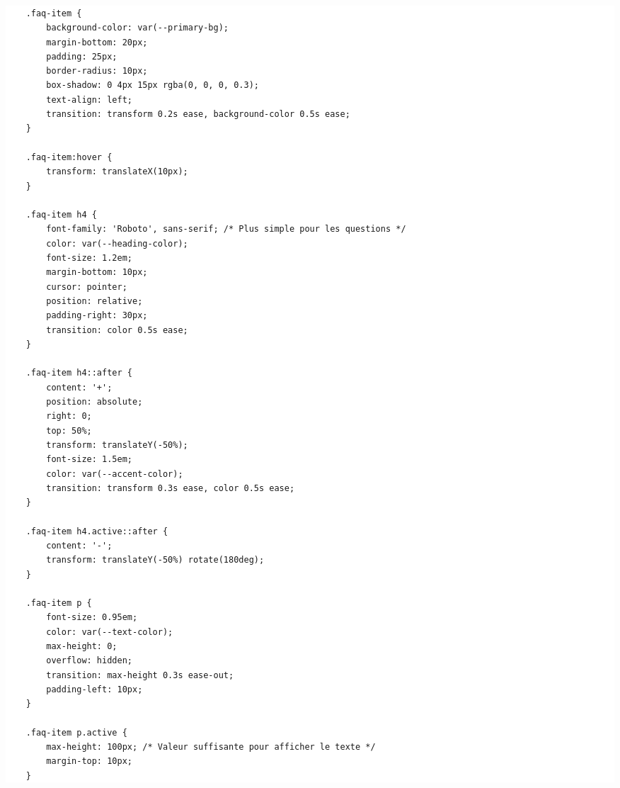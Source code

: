         .faq-item {
            background-color: var(--primary-bg);
            margin-bottom: 20px;
            padding: 25px;
            border-radius: 10px;
            box-shadow: 0 4px 15px rgba(0, 0, 0, 0.3);
            text-align: left;
            transition: transform 0.2s ease, background-color 0.5s ease;
        }

        .faq-item:hover {
            transform: translateX(10px);
        }

        .faq-item h4 {
            font-family: 'Roboto', sans-serif; /* Plus simple pour les questions */
            color: var(--heading-color);
            font-size: 1.2em;
            margin-bottom: 10px;
            cursor: pointer;
            position: relative;
            padding-right: 30px;
            transition: color 0.5s ease;
        }

        .faq-item h4::after {
            content: '+';
            position: absolute;
            right: 0;
            top: 50%;
            transform: translateY(-50%);
            font-size: 1.5em;
            color: var(--accent-color);
            transition: transform 0.3s ease, color 0.5s ease;
        }

        .faq-item h4.active::after {
            content: '-';
            transform: translateY(-50%) rotate(180deg);
        }

        .faq-item p {
            font-size: 0.95em;
            color: var(--text-color);
            max-height: 0;
            overflow: hidden;
            transition: max-height 0.3s ease-out;
            padding-left: 10px;
        }

        .faq-item p.active {
            max-height: 100px; /* Valeur suffisante pour afficher le texte */
            margin-top: 10px;
        }
